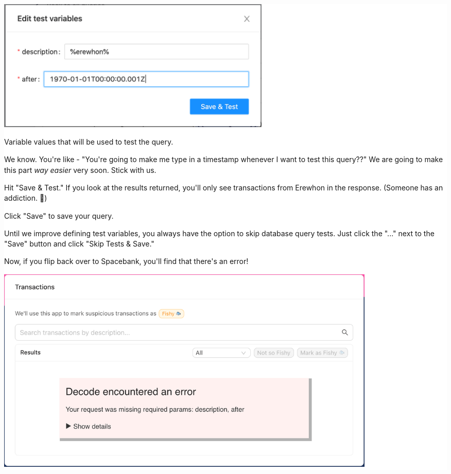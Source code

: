 <img src="assets/walkthrough/Untitled%2010.resized.png" width="500px" height="auto">



Variable values that will be used to test the query.

We know. You're like - "You're going to make me type in a timestamp whenever I want to test this query??" We are going to make this part _way easier_ very soon. Stick with us.

Hit "Save & Test." If you look at the results returned, you'll only see transactions from Erewhon in the response. (Someone has an addiction. 👀)

Click "Save" to save your query.

Until we improve defining test variables, you always have the option to skip database query tests. Just click the "..." next to the "Save" button and click "Skip Tests & Save."

Now, if you flip back over to Spacebank, you'll find that there's an error!

<img src="assets/walkthrough/Untitled%2011.resized.png" width="700px" height="auto">
